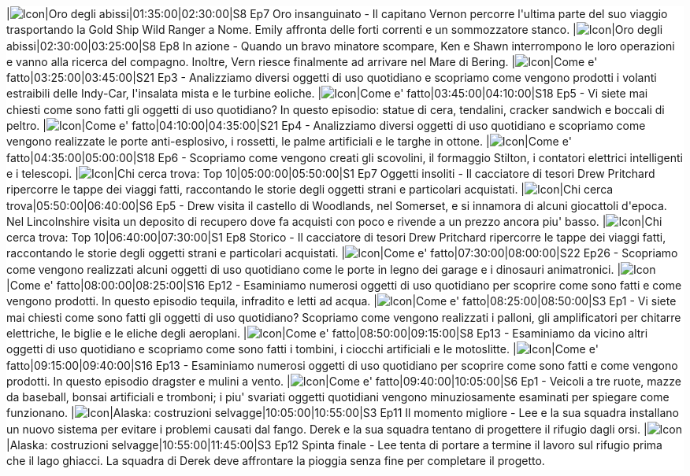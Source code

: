 |![Icon](https://guidatv.sky.it/uuid/3a7d44bd-c59d-4cc6-afd1-4b673a8bf8e9/cover?md5ChecksumParam=ff41aff20c97c60cf96401f382097806)|Oro degli abissi|01:35:00|02:30:00|S8 Ep7 Oro insanguinato - Il capitano Vernon percorre l&#039;ultima parte del suo viaggio trasportando la Gold Ship Wild Ranger a Nome. Emily affronta delle forti correnti e un sommozzatore stanco.
|![Icon](https://guidatv.sky.it/uuid/b799c0b3-68db-4d32-9d0d-1d2975e9f78f/cover?md5ChecksumParam=ff41aff20c97c60cf96401f382097806)|Oro degli abissi|02:30:00|03:25:00|S8 Ep8 In azione - Quando un bravo minatore scompare, Ken e Shawn interrompono le loro operazioni e vanno alla ricerca del compagno. Inoltre, Vern riesce finalmente ad arrivare nel Mare di Bering.
|![Icon](https://guidatv.sky.it/uuid/f0fbeec3-a842-4297-ab8e-738410a565c3/cover?md5ChecksumParam=663e191f10563c8d14dae5ce9e5404ad)|Come e&#039; fatto|03:25:00|03:45:00|S21 Ep3 - Analizziamo diversi oggetti di uso quotidiano e scopriamo come vengono prodotti i volanti estraibili delle Indy-Car, l&#039;insalata mista e le turbine eoliche.
|![Icon](https://guidatv.sky.it/uuid/3d84d426-8161-47cb-97d8-2ee651ee4891/cover?md5ChecksumParam=6de669c598e1008dd161f1a3f80e825e)|Come e&#039; fatto|03:45:00|04:10:00|S18 Ep5 - Vi siete mai chiesti come sono fatti gli oggetti di uso quotidiano? In questo episodio: statue di cera, tendalini, cracker sandwich e boccali di peltro.
|![Icon](https://guidatv.sky.it/uuid/1c220c48-d60d-4712-b707-c74d0ba80850/cover?md5ChecksumParam=663e191f10563c8d14dae5ce9e5404ad)|Come e&#039; fatto|04:10:00|04:35:00|S21 Ep4 - Analizziamo diversi oggetti di uso quotidiano e scopriamo come vengono realizzate le porte anti-esplosivo, i rossetti, le palme artificiali e le targhe in ottone.
|![Icon](https://guidatv.sky.it/uuid/a0e9717b-e4e8-4df1-bcf8-1e5930c4c2ef/cover?md5ChecksumParam=6de669c598e1008dd161f1a3f80e825e)|Come e&#039; fatto|04:35:00|05:00:00|S18 Ep6 - Scopriamo come vengono creati gli scovolini, il formaggio Stilton, i contatori elettrici intelligenti e i telescopi.
|![Icon](https://guidatv.sky.it/uuid/0dada2c6-5356-44f5-b276-e978cc7ca60b/cover?md5ChecksumParam=80668dd4bbc48cf97d583a6cf93a0736)|Chi cerca trova: Top 10|05:00:00|05:50:00|S1 Ep7 Oggetti insoliti - Il cacciatore di tesori Drew Pritchard ripercorre le tappe dei viaggi fatti, raccontando le storie degli oggetti strani e particolari acquistati.
|![Icon](https://guidatv.sky.it/uuid/27330769-fe68-48cf-b2e9-f81b12927bc2/cover?md5ChecksumParam=db594eb0963f7b182d92da19725bd95c)|Chi cerca trova|05:50:00|06:40:00|S6 Ep5 - Drew visita il castello di Woodlands, nel Somerset, e si innamora di alcuni giocattoli d&#039;epoca. Nel Lincolnshire visita un deposito di recupero dove fa acquisti con poco e rivende a un prezzo ancora piu&#039; basso.
|![Icon](https://guidatv.sky.it/uuid/ea13a7f8-3667-4724-a597-51f910cd226c/cover?md5ChecksumParam=80668dd4bbc48cf97d583a6cf93a0736)|Chi cerca trova: Top 10|06:40:00|07:30:00|S1 Ep8 Storico - Il cacciatore di tesori Drew Pritchard ripercorre le tappe dei viaggi fatti, raccontando le storie degli oggetti strani e particolari acquistati.
|![Icon](https://guidatv.sky.it/uuid/faf54514-79f8-4e5e-bf02-c9ca0f008042/cover?md5ChecksumParam=de4e33b68b8f892863976ec8b3d82968)|Come e&#039; fatto|07:30:00|08:00:00|S22 Ep26 - Scopriamo come vengono realizzati alcuni oggetti di uso quotidiano come le porte in legno dei garage e i dinosauri animatronici.
|![Icon](https://guidatv.sky.it/uuid/fcfe9180-18af-437a-8822-681f05084a6d/cover?md5ChecksumParam=fb33d9e887c7fa52bd46c29919c0901a)|Come e&#039; fatto|08:00:00|08:25:00|S16 Ep12 - Esaminiamo numerosi oggetti di uso quotidiano per scoprire come sono fatti e come vengono prodotti. In questo episodio tequila, infradito e letti ad acqua.
|![Icon](https://guidatv.sky.it/uuid/af44d48f-26b2-49f5-b5b7-02165767f062/cover?md5ChecksumParam=c8c92714fda0c9eca48508c1100d6855)|Come e&#039; fatto|08:25:00|08:50:00|S3 Ep1 - Vi siete mai chiesti come sono fatti gli oggetti di uso quotidiano? Scopriamo come vengono realizzati i palloni, gli amplificatori per chitarre elettriche, le biglie e le eliche degli aeroplani.
|![Icon](https://guidatv.sky.it/uuid/30b185d5-183f-4334-8d53-6a22c7f3e3c9/cover?md5ChecksumParam=983ea92682b62462f46a69bde188db1d)|Come e&#039; fatto|08:50:00|09:15:00|S8 Ep13 - Esaminiamo da vicino altri oggetti di uso quotidiano e scopriamo come sono fatti i tombini, i ciocchi artificiali e le motoslitte.
|![Icon](https://guidatv.sky.it/uuid/efd205d9-cf61-45ab-abf8-0aaf7e49920f/cover?md5ChecksumParam=fb33d9e887c7fa52bd46c29919c0901a)|Come e&#039; fatto|09:15:00|09:40:00|S16 Ep13 - Esaminiamo numerosi oggetti di uso quotidiano per scoprire come sono fatti e come vengono prodotti. In questo episodio dragster e mulini a vento.
|![Icon](https://guidatv.sky.it/uuid/ab86d04b-fc53-40d7-aaea-ede229c8494f/cover?md5ChecksumParam=ebf8914903e97fd2e80ead9f2a393beb)|Come e&#039; fatto|09:40:00|10:05:00|S6 Ep1 - Veicoli a tre ruote, mazze da baseball, bonsai artificiali e tromboni; i piu&#039; svariati oggetti quotidiani vengono minuziosamente esaminati per spiegare come funzionano.
|![Icon](https://guidatv.sky.it/uuid/1498f989-f47b-467e-8f25-6a747f64b316/cover?md5ChecksumParam=ca8fdf053d502fb2ccdae694a5c0ec72)|Alaska: costruzioni selvagge|10:05:00|10:55:00|S3 Ep11 Il momento migliore - Lee e la sua squadra installano un nuovo sistema per evitare i problemi causati dal fango. Derek e la sua squadra tentano di progettere il rifugio dagli orsi.
|![Icon](https://guidatv.sky.it/uuid/cd864e94-af70-4ac5-82ab-df36ef9951c3/cover?md5ChecksumParam=ca8fdf053d502fb2ccdae694a5c0ec72)|Alaska: costruzioni selvagge|10:55:00|11:45:00|S3 Ep12 Spinta finale - Lee tenta di portare a termine il lavoro sul rifugio prima che il lago ghiacci. La squadra di Derek deve affrontare la pioggia senza fine per completare il progetto.